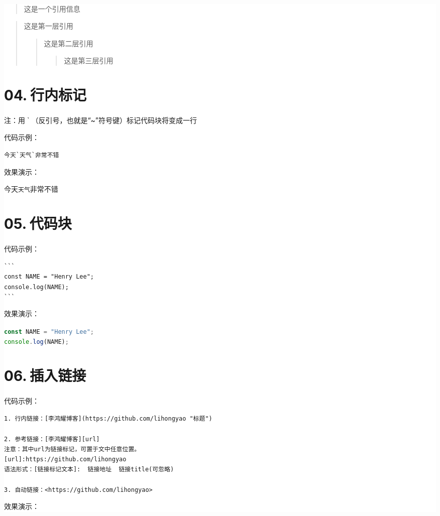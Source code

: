> 这是一个引用信息

> 这是第一层引用
> > 这是第二层引用
> >
> > > 这是第三层引用

# 04. 行内标记

注：用 ` （反引号，也就是“~”符号键）标记代码块将变成一行

代码示例：

```
今天`天气`非常不错
```

效果演示：

今天`天气`非常不错

# 05. 代码块 

代码示例：

```markdown
​```
const NAME = "Henry Lee";
console.log(NAME);
​```
```

效果演示：

```js
const NAME = "Henry Lee";
console.log(NAME);
```

# 06. 插入链接

代码示例：

```
1. 行内链接：[李鸿耀博客](https://github.com/lihongyao "标题")

2. 参考链接：[李鸿耀博客][url]
注意：其中url为链接标记，可置于文中任意位置。
[url]:https://github.com/lihongyao
语法形式：[链接标记文本]:  链接地址  链接title(可忽略)

3. 自动链接：<https://github.com/lihongyao>
```

效果演示：


[url]: https://github.com/lihongyao "博客地址"
[^1]: 睿峰科技iOS/Web前端工程师/讲师 // 放置在文章最后
[^1]: 睿峰科技iOS/Web前端工程师/讲师